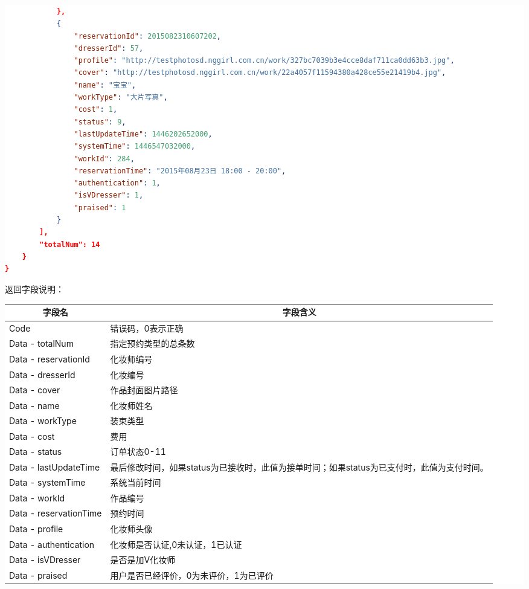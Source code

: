 ```json
            },
            {
                "reservationId": 2015082310607202,
                "dresserId": 57,
                "profile": "http://testphotosd.nggirl.com.cn/work/327bc7039b3e4cce8daf711ca0dd63b3.jpg",
                "cover": "http://testphotosd.nggirl.com.cn/work/22a4057f11594380a428ce55e21419b4.jpg",
                "name": "宝宝",
                "workType": "大片写真",
                "cost": 1,
                "status": 9,
                "lastUpdateTime": 1446202652000,
                "systemTime": 1446547032000,
                "workId": 284,
                "reservationTime": "2015年08月23日 18:00 - 20:00",
                "authentication": 1,
                "isVDresser": 1,
                "praised": 1
            }
        ],
        "totalNum": 14
    }
}
```
返回字段说明：

|字段名|字段含义|
|---|---|
|Code	|错误码，0表示正确|
|Data - totalNum	|指定预约类型的总条数|
|Data - reservationId	|化妆师编号|
|Data - dresserId	| 化妆编号 |
|Data - cover	| 作品封面图片路径 |
|Data - name	| 化妆师姓名 |
|Data - workType	| 装束类型 |
|Data - cost	| 费用 |
|Data - status	| 订单状态0-11 |
|Data - lastUpdateTime	| 最后修改时间，如果status为已接收时，此值为接单时间；如果status为已支付时，此值为支付时间。|
|Data - systemTime	| 系统当前时间 |
|Data - workId	| 作品编号 |
|Data - reservationTime	| 预约时间 |
|Data - profile	| 化妆师头像 |
|Data - authentication	| 化妆师是否认证,0未认证，1已认证 |
|Data - isVDresser	| 是否是加V化妆师 |
|Data - praised	| 用户是否已经评价，0为未评价，1为已评价 |

